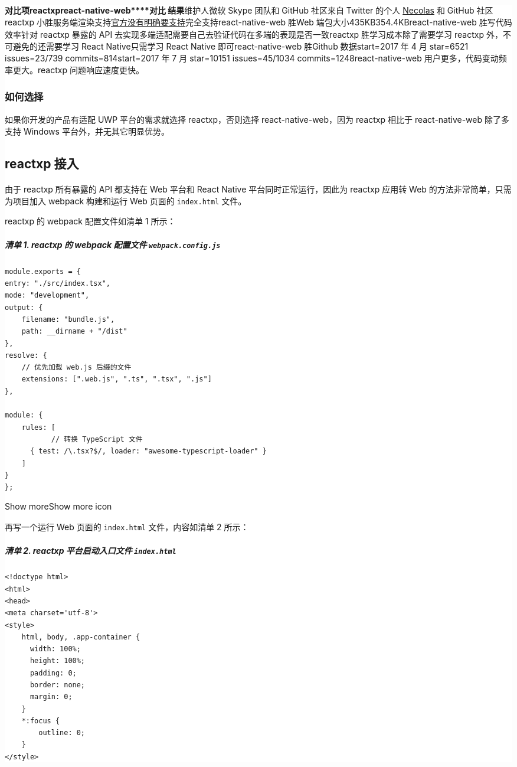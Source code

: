 **对比项****reactxp****react-native-web****对比 结果**维护人微软 Skype 团队和 GitHub 社区来自 Twitter 的个人 [Necolas](https://github.com/necolas) 和 GitHub 社区reactxp 小胜服务端渲染支持[官方没有明确要支持](https://github.com/Microsoft/reactxp/issues/201)完全支持react-native-web 胜Web 端包大小435KB354.4KBreact-native-web 胜写代码效率针对 reactxp 暴露的 API 去实现多端适配需要自己去验证代码在多端的表现是否一致reactxp 胜学习成本除了需要学习 reactxp 外，不可避免的还需要学习 React Native只需学习 React Native 即可react-native-web 胜Github 数据start=2017 年 4 月 star=6521 issues=23/739 commits=814start=2017 年 7 月 star=10151 issues=45/1034 commits=1248react-native-web 用户更多，代码变动频率更大。reactxp 问题响应速度更快。

### 如何选择

如果你开发的产品有适配 UWP 平台的需求就选择 reactxp，否则选择 react-native-web，因为 reactxp 相比于 react-native-web 除了多支持 Windows 平台外，并无其它明显优势。

## reactxp 接入

由于 reactxp 所有暴露的 API 都支持在 Web 平台和 React Native 平台同时正常运行，因此为 reactxp 应用转 Web 的方法非常简单，只需为项目加入 webpack 构建和运行 Web 页面的 `index.html` 文件。

reactxp 的 webpack 配置文件如清单 1 所示：

##### 清单 1\. reactxp 的 webpack 配置文件 `webpack.config.js`

```
module.exports = {
entry: "./src/index.tsx",
mode: "development",
output: {
    filename: "bundle.js",
    path: __dirname + "/dist"
},
resolve: {
    // 优先加载 web.js 后缀的文件
    extensions: [".web.js", ".ts", ".tsx", ".js"]
},

module: {
    rules: [
           // 转换 TypeScript 文件
      { test: /\.tsx?$/, loader: "awesome-typescript-loader" }
    ]
}
};

```

Show moreShow more icon

再写一个运行 Web 页面的 `index.html` 文件，内容如清单 2 所示：

##### 清单 2\. reactxp 平台启动入口文件 `index.html`

```
<!doctype html>
<html>
<head>
<meta charset='utf-8'>
<style>
    html, body, .app-container {
      width: 100%;
      height: 100%;
      padding: 0;
      border: none;
      margin: 0;
    }
    *:focus {
        outline: 0;
    }
</style>
```